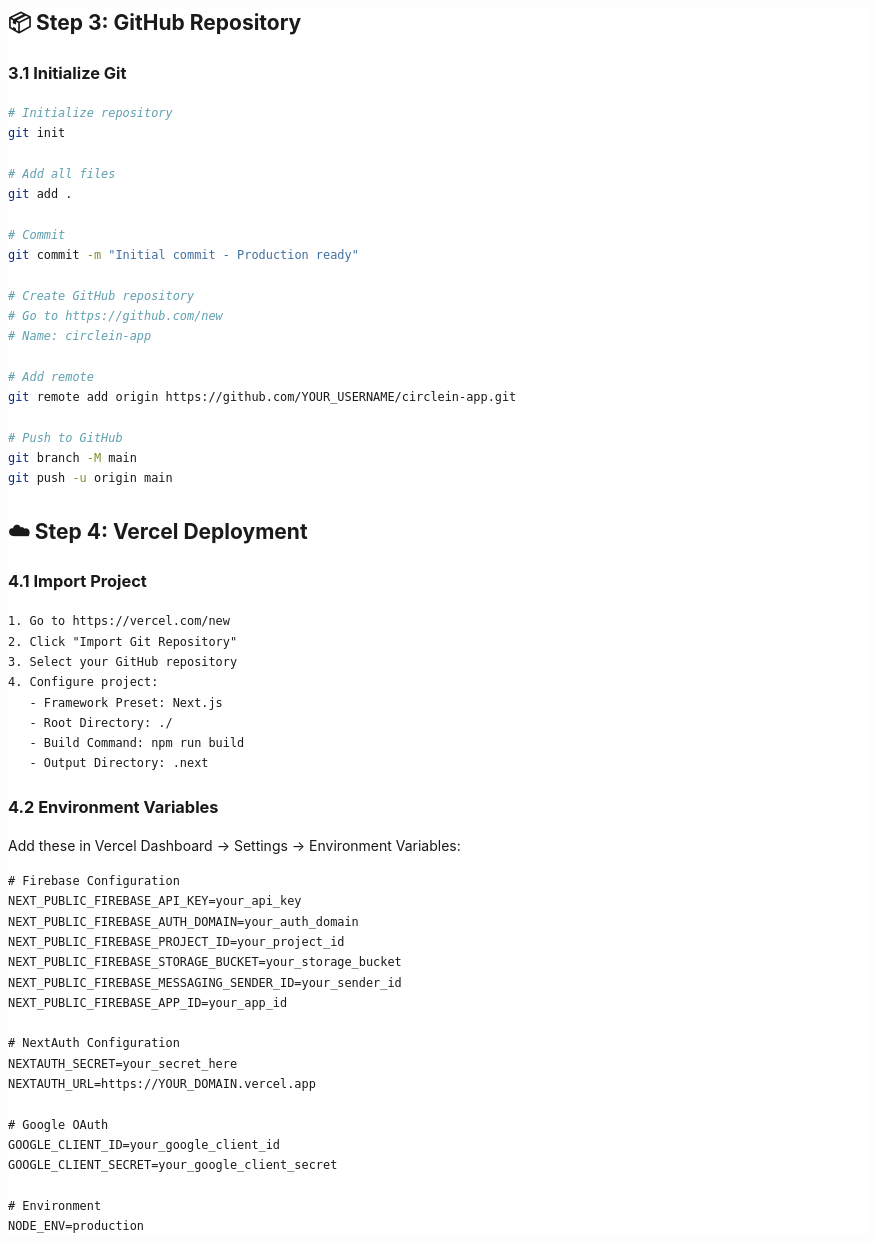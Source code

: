 ## 📦 Step 3: GitHub Repository

### 3.1 Initialize Git

```bash
# Initialize repository
git init

# Add all files
git add .

# Commit
git commit -m "Initial commit - Production ready"

# Create GitHub repository
# Go to https://github.com/new
# Name: circlein-app

# Add remote
git remote add origin https://github.com/YOUR_USERNAME/circlein-app.git

# Push to GitHub
git branch -M main
git push -u origin main
```

## ☁️ Step 4: Vercel Deployment

### 4.1 Import Project

```
1. Go to https://vercel.com/new
2. Click "Import Git Repository"
3. Select your GitHub repository
4. Configure project:
   - Framework Preset: Next.js
   - Root Directory: ./
   - Build Command: npm run build
   - Output Directory: .next
```

### 4.2 Environment Variables

Add these in Vercel Dashboard → Settings → Environment Variables:

```env
# Firebase Configuration
NEXT_PUBLIC_FIREBASE_API_KEY=your_api_key
NEXT_PUBLIC_FIREBASE_AUTH_DOMAIN=your_auth_domain
NEXT_PUBLIC_FIREBASE_PROJECT_ID=your_project_id
NEXT_PUBLIC_FIREBASE_STORAGE_BUCKET=your_storage_bucket
NEXT_PUBLIC_FIREBASE_MESSAGING_SENDER_ID=your_sender_id
NEXT_PUBLIC_FIREBASE_APP_ID=your_app_id

# NextAuth Configuration
NEXTAUTH_SECRET=your_secret_here
NEXTAUTH_URL=https://YOUR_DOMAIN.vercel.app

# Google OAuth
GOOGLE_CLIENT_ID=your_google_client_id
GOOGLE_CLIENT_SECRET=your_google_client_secret

# Environment
NODE_ENV=production
```